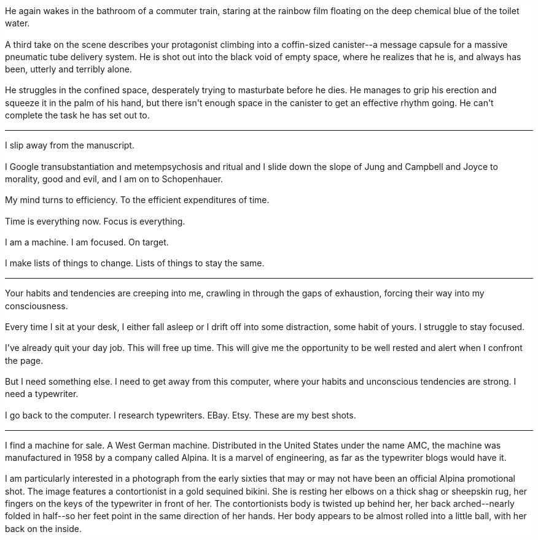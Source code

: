He again wakes in the bathroom of a commuter train, staring at the rainbow
film floating on the deep chemical blue of the toilet water.

A third take on the scene describes your protagonist climbing into a
coffin-sized canister--a message capsule for a massive pneumatic tube
delivery system. He is shot out into the black void of empty space, where he
realizes that he is, and always has been, utterly and terribly alone.

He struggles in the confined space, desperately trying to masturbate before
he dies. He manages to grip his erection and squeeze it in the palm of his
hand, but there isn't enough space in the canister to get an effective
rhythm going. He can't complete the task he has set out to.

---

I slip away from the manuscript.

I Google transubstantiation and metempsychosis and ritual and I slide down
the slope of Jung and Campbell and Joyce to morality, good and evil, and I
am on to Schopenhauer.

My mind turns to efficiency. To the efficient expenditures of time.

Time is everything now. Focus is everything.

I am a machine. I am focused. On target.

I make lists of things to change. Lists of things to stay the same.



---

Your habits and tendencies are creeping into me, crawling in through the
gaps of exhaustion, forcing their way into my consciousness.

Every time I sit at your desk, I either fall asleep or I drift off into some
distraction, some habit of yours. I struggle to stay focused.

I've already quit your day job. This will free up time. This will give me
the opportunity to be well rested and alert when I confront the page.

But I need something else. I need to get away from this computer, where your
habits and unconscious tendencies are strong. I need a typewriter.

I go back to the computer. I research typewriters. EBay. Etsy. These are my
best shots.

---

I find a machine for sale. A West German machine. Distributed in the United
States under the name AMC, the machine was manufactured in 1958 by a company
called Alpina. It is a marvel of engineering, as far as the typewriter blogs
would have it.

I am particularly interested in a photograph from the early sixties that may
or may not have been an official Alpina promotional shot. The image features
a contortionist in a gold sequined bikini. She is resting her elbows on a
thick shag or sheepskin rug, her fingers on the keys of the typewriter in
front of her. The contortionists body is twisted up behind her, her back
arched--nearly folded in half--so her feet point in the same direction of
her hands. Her body appears to be almost rolled into a little ball, with her
back on the inside.

